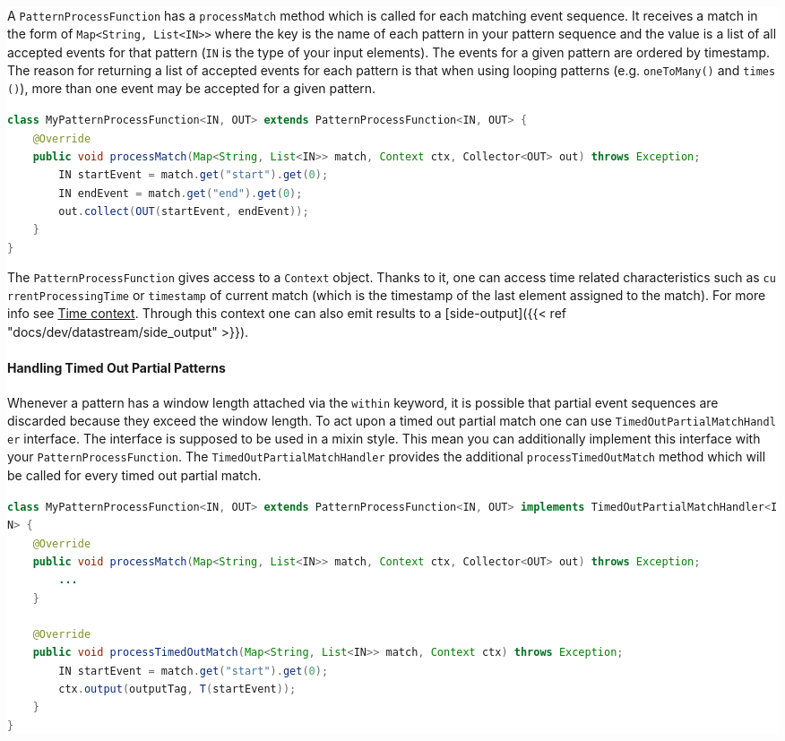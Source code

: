 A `PatternProcessFunction` has a `processMatch` method which is called for each matching event sequence.
It receives a match in the form of `Map<String, List<IN>>` where the key is the name of each pattern in your pattern
sequence and the value is a list of all accepted events for that pattern (`IN` is the type of your input elements).
The events for a given pattern are ordered by timestamp. The reason for returning a list of accepted events for each
pattern is that when using looping patterns (e.g. `oneToMany()` and `times()`), more than one event may be accepted for a given pattern.

```java
class MyPatternProcessFunction<IN, OUT> extends PatternProcessFunction<IN, OUT> {
    @Override
    public void processMatch(Map<String, List<IN>> match, Context ctx, Collector<OUT> out) throws Exception;
        IN startEvent = match.get("start").get(0);
        IN endEvent = match.get("end").get(0);
        out.collect(OUT(startEvent, endEvent));
    }
}
```

The `PatternProcessFunction` gives access to a `Context` object. Thanks to it, one can access time related
characteristics such as `currentProcessingTime` or `timestamp` of current match (which is the timestamp of the last element assigned to the match).
For more info see [Time context](#time-context).
Through this context one can also emit results to a [side-output]({{< ref "docs/dev/datastream/side_output" >}}).


#### Handling Timed Out Partial Patterns

Whenever a pattern has a window length attached via the `within` keyword, it is possible that partial event sequences
are discarded because they exceed the window length. To act upon a timed out partial match one can use `TimedOutPartialMatchHandler` interface.
The interface is supposed to be used in a mixin style. This mean you can additionally implement this interface with your `PatternProcessFunction`.
The `TimedOutPartialMatchHandler` provides the additional `processTimedOutMatch` method which will be called for every timed out partial match.

```java
class MyPatternProcessFunction<IN, OUT> extends PatternProcessFunction<IN, OUT> implements TimedOutPartialMatchHandler<IN> {
    @Override
    public void processMatch(Map<String, List<IN>> match, Context ctx, Collector<OUT> out) throws Exception;
        ...
    }

    @Override
    public void processTimedOutMatch(Map<String, List<IN>> match, Context ctx) throws Exception;
        IN startEvent = match.get("start").get(0);
        ctx.output(outputTag, T(startEvent));
    }
}
```
